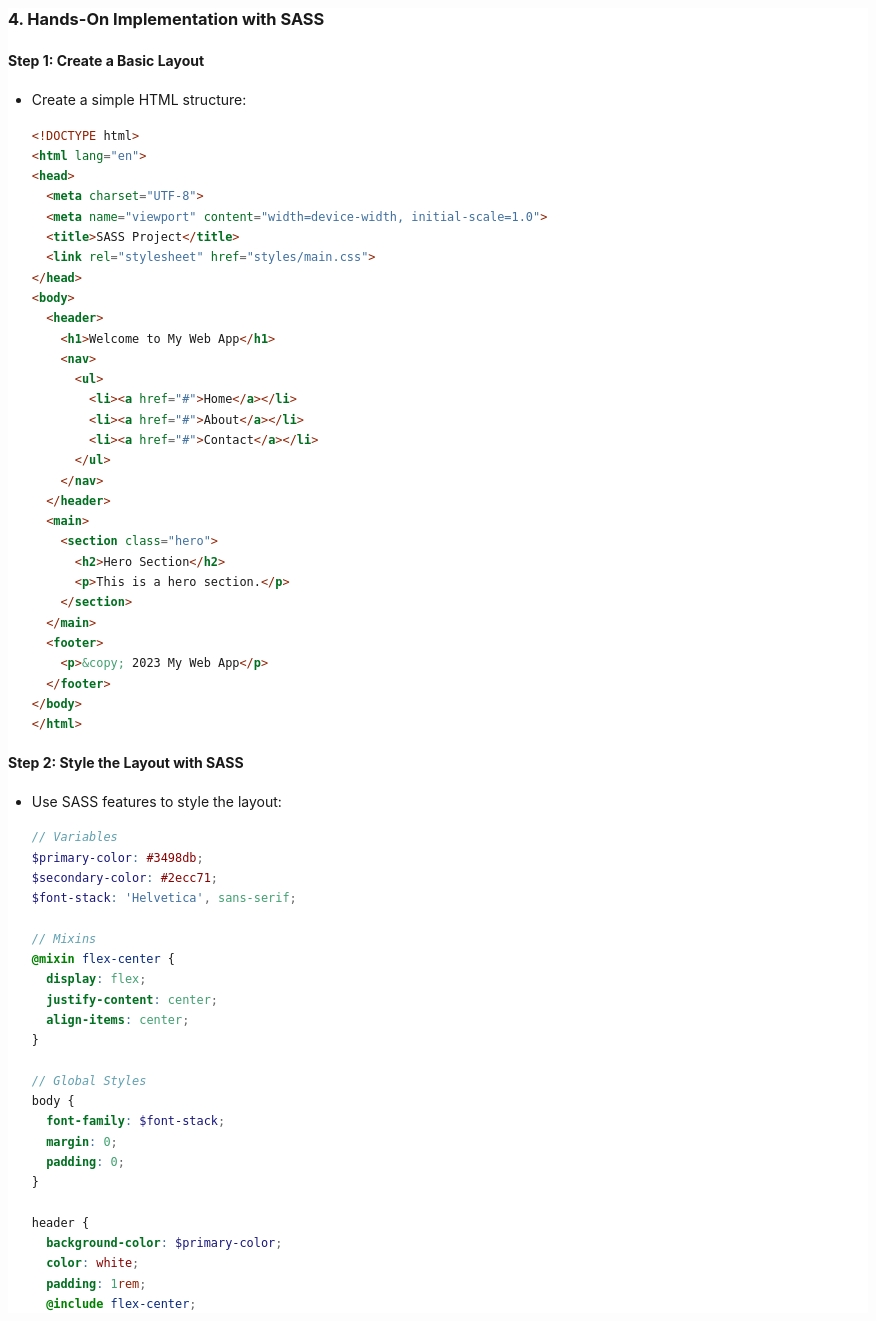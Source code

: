 ### **4. Hands-On Implementation with SASS**
#### Step 1: Create a Basic Layout
- Create a simple HTML structure:
  ```html
  <!DOCTYPE html>
  <html lang="en">
  <head>
    <meta charset="UTF-8">
    <meta name="viewport" content="width=device-width, initial-scale=1.0">
    <title>SASS Project</title>
    <link rel="stylesheet" href="styles/main.css">
  </head>
  <body>
    <header>
      <h1>Welcome to My Web App</h1>
      <nav>
        <ul>
          <li><a href="#">Home</a></li>
          <li><a href="#">About</a></li>
          <li><a href="#">Contact</a></li>
        </ul>
      </nav>
    </header>
    <main>
      <section class="hero">
        <h2>Hero Section</h2>
        <p>This is a hero section.</p>
      </section>
    </main>
    <footer>
      <p>&copy; 2023 My Web App</p>
    </footer>
  </body>
  </html>
  ```

#### Step 2: Style the Layout with SASS
- Use SASS features to style the layout:
  ```scss
  // Variables
  $primary-color: #3498db;
  $secondary-color: #2ecc71;
  $font-stack: 'Helvetica', sans-serif;

  // Mixins
  @mixin flex-center {
    display: flex;
    justify-content: center;
    align-items: center;
  }

  // Global Styles
  body {
    font-family: $font-stack;
    margin: 0;
    padding: 0;
  }

  header {
    background-color: $primary-color;
    color: white;
    padding: 1rem;
    @include flex-center;
  ```